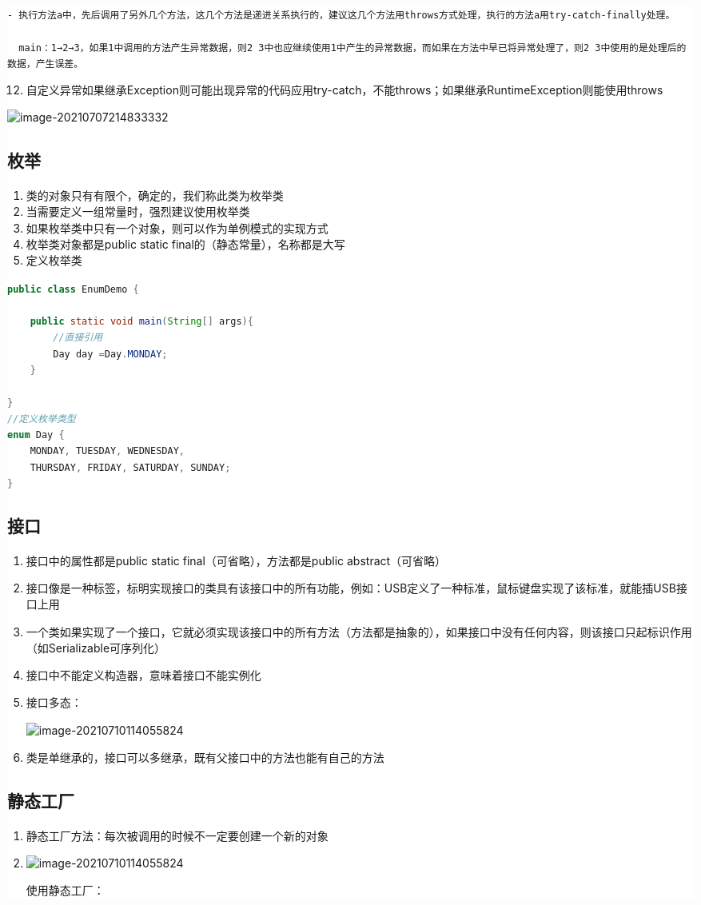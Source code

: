     - 执行方法a中，先后调用了另外几个方法，这几个方法是递进关系执行的，建议这几个方法用throws方式处理，执行的方法a用try-catch-finally处理。

      main：1→2→3，如果1中调用的方法产生异常数据，则2 3中也应继续使用1中产生的异常数据，而如果在方法中早已将异常处理了，则2 3中使用的是处理后的数据，产生误差。
    
12. 自定义异常如果继承Exception则可能出现异常的代码应用try-catch，不能throws；如果继承RuntimeException则能使用throws

![image-20210707214833332](C:\Users\Administrator\Desktop\JAVA\image-20210707214833332.png)

## 枚举

1. 类的对象只有有限个，确定的，我们称此类为枚举类
2. 当需要定义一组常量时，强烈建议使用枚举类
3. 如果枚举类中只有一个对象，则可以作为单例模式的实现方式
4. 枚举类对象都是public static final的（静态常量），名称都是大写
5. 定义枚举类

```java
public class EnumDemo {

    public static void main(String[] args){
        //直接引用
        Day day =Day.MONDAY;
    }

}
//定义枚举类型
enum Day {
    MONDAY, TUESDAY, WEDNESDAY,
    THURSDAY, FRIDAY, SATURDAY, SUNDAY;
}
```

## 接口

1. 接口中的属性都是public static final（可省略），方法都是public abstract（可省略）

2. 接口像是一种标签，标明实现接口的类具有该接口中的所有功能，例如：USB定义了一种标准，鼠标键盘实现了该标准，就能插USB接口上用

3. 一个类如果实现了一个接口，它就必须实现该接口中的所有方法（方法都是抽象的），如果接口中没有任何内容，则该接口只起标识作用（如Serializable可序列化）

4. 接口中不能定义构造器，意味着接口不能实例化

5. 接口多态：

   ![image-20210710114055824](C:\Users\Administrator\Desktop\JAVA\image-20210710114055824.png)

  6. 类是单继承的，接口可以多继承，既有父接口中的方法也能有自己的方法

## 静态工厂

1. 静态工厂方法：每次被调用的时候不一定要创建一个新的对象

2. ![image-20210710114055824](C:\Users\Administrator\Desktop\JAVA\image-20210710114055824.png)

   使用静态工厂：
